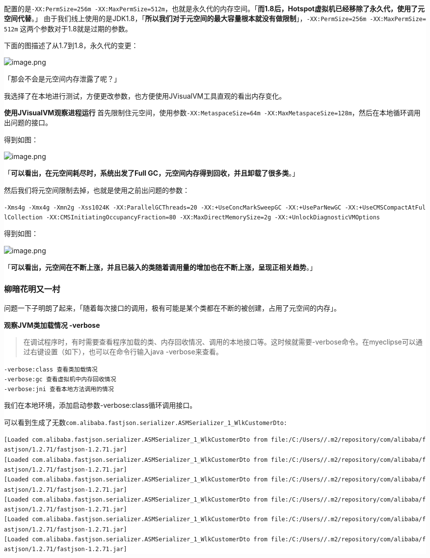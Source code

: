 配置的是`-XX:PermSize=256m -XX:MaxPermSize=512m`，也就是永久代的内存空间。「**而1.8后，Hotspot虚拟机已经移除了永久代，使用了元空间代替**。」 由于我们线上使用的是JDK1.8，「**所以我们对于元空间的最大容量根本就没有做限制**」，`-XX:PermSize=256m -XX:MaxPermSize=512m` 这两个参数对于1.8就是过期的参数。

下面的图描述了从1.7到1.8，永久代的变更：

![image.png](https://gitee.com/baicaihenxiao/imageDB/raw/master/uPic/png/2020/09/03/1821319-114904.png)

「那会不会是元空间内存泄露了呢？」

我选择了在本地进行测试，方便更改参数，也方便使用JVisualVM工具直观的看出内存变化。

**使用JVisualVM观察进程运行** 首先限制住元空间，使用参数`-XX:MetaspaceSize=64m -XX:MaxMetaspaceSize=128m`，然后在本地循环调用出问题的接口。

得到如图：

![image.png](https://gitee.com/baicaihenxiao/imageDB/raw/master/uPic/png/2020/09/03/1821330-114905.png)

「**可以看出，在元空间耗尽时，系统出发了Full GC，元空间内存得到回收，并且卸载了很多类**。」

然后我们将元空间限制去掉，也就是使用之前出问题的参数：

```text
-Xms4g -Xmx4g -Xmn2g -Xss1024K -XX:ParallelGCThreads=20 -XX:+UseConcMarkSweepGC -XX:+UseParNewGC -XX:+UseCMSCompactAtFullCollection -XX:CMSInitiatingOccupancyFraction=80 -XX:MaxDirectMemorySize=2g -XX:+UnlockDiagnosticVMOptions
```

得到如图：

![image.png](https://gitee.com/baicaihenxiao/imageDB/raw/master/uPic/png/2020/09/03/1821338-114905.png)

「**可以看出，元空间在不断上涨，并且已装入的类随着调用量的增加也在不断上涨，呈现正相关趋势**。」

### 柳暗花明又一村

问题一下子明朗了起来，「随着每次接口的调用，极有可能是某个类都在不断的被创建，占用了元空间的内存」。

**观察JVM类加载情况 -verbose**

> 在调试程序时，有时需要查看程序加载的类、内存回收情况、调用的本地接口等。这时候就需要-verbose命令。在myeclipse可以通过右键设置（如下），也可以在命令行输入java -verbose来查看。

```text
-verbose:class 查看类加载情况
-verbose:gc 查看虚拟机中内存回收情况
-verbose:jni 查看本地方法调用的情况
```

我们在本地环境，添加启动参数-verbose:class循环调用接口。

可以看到生成了无数`com.alibaba.fastjson.serializer.ASMSerializer_1_WlkCustomerDto:`

```text
[Loaded com.alibaba.fastjson.serializer.ASMSerializer_1_WlkCustomerDto from file:/C:/Users//.m2/repository/com/alibaba/fastjson/1.2.71/fastjson-1.2.71.jar]
[Loaded com.alibaba.fastjson.serializer.ASMSerializer_1_WlkCustomerDto from file:/C:/Users//.m2/repository/com/alibaba/fastjson/1.2.71/fastjson-1.2.71.jar]
[Loaded com.alibaba.fastjson.serializer.ASMSerializer_1_WlkCustomerDto from file:/C:/Users//.m2/repository/com/alibaba/fastjson/1.2.71/fastjson-1.2.71.jar]
[Loaded com.alibaba.fastjson.serializer.ASMSerializer_1_WlkCustomerDto from file:/C:/Users//.m2/repository/com/alibaba/fastjson/1.2.71/fastjson-1.2.71.jar]
[Loaded com.alibaba.fastjson.serializer.ASMSerializer_1_WlkCustomerDto from file:/C:/Users//.m2/repository/com/alibaba/fastjson/1.2.71/fastjson-1.2.71.jar]
[Loaded com.alibaba.fastjson.serializer.ASMSerializer_1_WlkCustomerDto from file:/C:/Users//.m2/repository/com/alibaba/fastjson/1.2.71/fastjson-1.2.71.jar]
```
